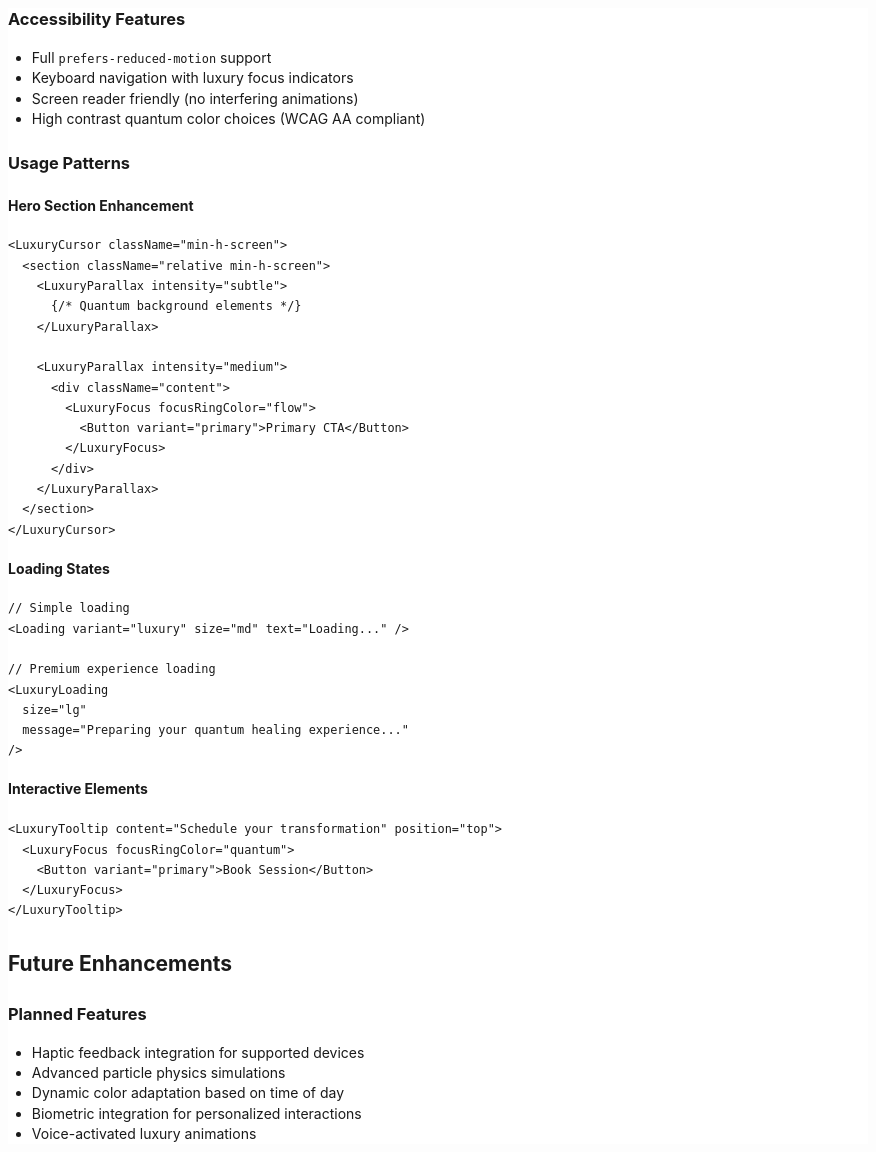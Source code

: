 ### Accessibility Features
- Full `prefers-reduced-motion` support
- Keyboard navigation with luxury focus indicators
- Screen reader friendly (no interfering animations)
- High contrast quantum color choices (WCAG AA compliant)

### Usage Patterns

#### Hero Section Enhancement
```tsx
<LuxuryCursor className="min-h-screen">
  <section className="relative min-h-screen">
    <LuxuryParallax intensity="subtle">
      {/* Quantum background elements */}
    </LuxuryParallax>
    
    <LuxuryParallax intensity="medium">
      <div className="content">
        <LuxuryFocus focusRingColor="flow">
          <Button variant="primary">Primary CTA</Button>
        </LuxuryFocus>
      </div>
    </LuxuryParallax>
  </section>
</LuxuryCursor>
```

#### Loading States
```tsx
// Simple loading
<Loading variant="luxury" size="md" text="Loading..." />

// Premium experience loading
<LuxuryLoading 
  size="lg" 
  message="Preparing your quantum healing experience..."
/>
```

#### Interactive Elements
```tsx
<LuxuryTooltip content="Schedule your transformation" position="top">
  <LuxuryFocus focusRingColor="quantum">
    <Button variant="primary">Book Session</Button>
  </LuxuryFocus>
</LuxuryTooltip>
```

## Future Enhancements

### Planned Features
- Haptic feedback integration for supported devices
- Advanced particle physics simulations
- Dynamic color adaptation based on time of day
- Biometric integration for personalized interactions
- Voice-activated luxury animations
